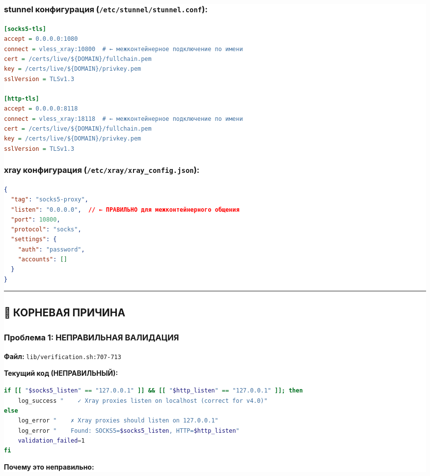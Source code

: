 ### stunnel конфигурация (`/etc/stunnel/stunnel.conf`):

```ini
[socks5-tls]
accept = 0.0.0.0:1080
connect = vless_xray:10800  # ← межконтейнерное подключение по имени
cert = /certs/live/${DOMAIN}/fullchain.pem
key = /certs/live/${DOMAIN}/privkey.pem
sslVersion = TLSv1.3

[http-tls]
accept = 0.0.0.0:8118
connect = vless_xray:18118  # ← межконтейнерное подключение по имени
cert = /certs/live/${DOMAIN}/fullchain.pem
key = /certs/live/${DOMAIN}/privkey.pem
sslVersion = TLSv1.3
```

### xray конфигурация (`/etc/xray/xray_config.json`):

```json
{
  "tag": "socks5-proxy",
  "listen": "0.0.0.0",  // ← ПРАВИЛЬНО для межконтейнерного общения
  "port": 10800,
  "protocol": "socks",
  "settings": {
    "auth": "password",
    "accounts": []
  }
}
```

---

## 🔧 КОРНЕВАЯ ПРИЧИНА

### Проблема 1: НЕПРАВИЛЬНАЯ ВАЛИДАЦИЯ

**Файл:** `lib/verification.sh:707-713`

**Текущий код (НЕПРАВИЛЬНЫЙ):**
```bash
if [[ "$socks5_listen" == "127.0.0.1" ]] && [[ "$http_listen" == "127.0.0.1" ]]; then
    log_success "    ✓ Xray proxies listen on localhost (correct for v4.0)"
else
    log_error "    ✗ Xray proxies should listen on 127.0.0.1"
    log_error "    Found: SOCKS5=$socks5_listen, HTTP=$http_listen"
    validation_failed=1
fi
```

**Почему это неправильно:**
